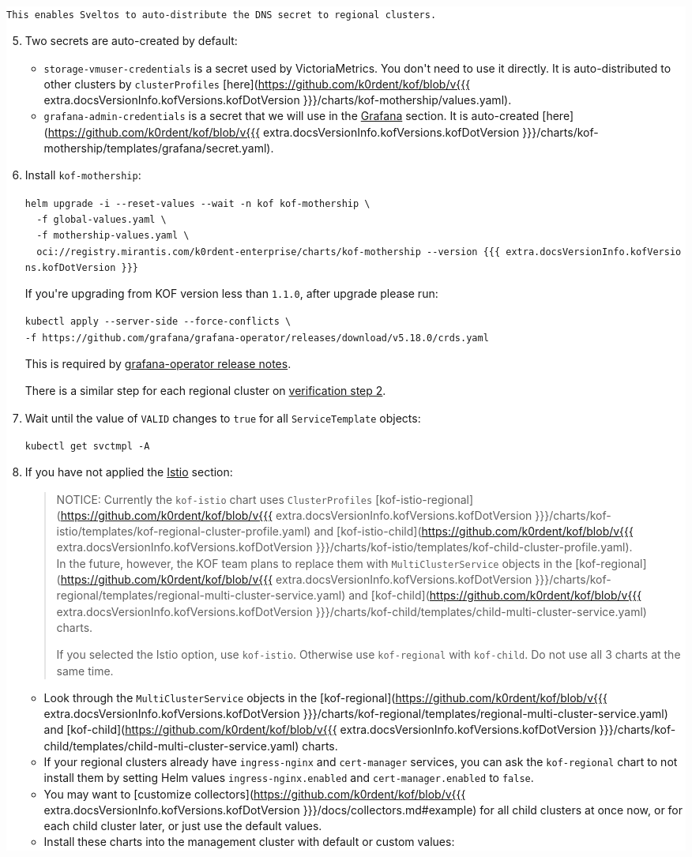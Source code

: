     This enables Sveltos to auto-distribute the DNS secret to regional clusters.

5. Two secrets are auto-created by default:
    * `storage-vmuser-credentials` is a secret used by VictoriaMetrics.
        You don't need to use it directly.
        It is auto-distributed to other clusters by `clusterProfiles` [here](https://github.com/k0rdent/kof/blob/v{{{ extra.docsVersionInfo.kofVersions.kofDotVersion }}}/charts/kof-mothership/values.yaml).
    * `grafana-admin-credentials` is a secret that we will use in the [Grafana](./kof-using.md#access-to-grafana) section.
        It is auto-created [here](https://github.com/k0rdent/kof/blob/v{{{ extra.docsVersionInfo.kofVersions.kofDotVersion }}}/charts/kof-mothership/templates/grafana/secret.yaml).

6. Install `kof-mothership`:
    ```shell
    helm upgrade -i --reset-values --wait -n kof kof-mothership \
      -f global-values.yaml \
      -f mothership-values.yaml \
      oci://registry.mirantis.com/k0rdent-enterprise/charts/kof-mothership --version {{{ extra.docsVersionInfo.kofVersions.kofDotVersion }}}
    ```
    
    If you're upgrading from KOF version less than `1.1.0`, after upgrade please run:
    ```shell
    kubectl apply --server-side --force-conflicts \
    -f https://github.com/grafana/grafana-operator/releases/download/v5.18.0/crds.yaml
    ```
    This is required by [grafana-operator release notes](https://github.com/grafana/grafana-operator/releases/tag/v5.18.0).

    There is a similar step for each regional cluster
    on [verification step 2](./kof-verification.md#verification-steps).

7. Wait until the value of `VALID` changes to `true` for all `ServiceTemplate` objects:
    ```shell
    kubectl get svctmpl -A
    ```

8. If you have not applied the [Istio](#istio) section:

    > NOTICE:
    > Currently the `kof-istio` chart uses `ClusterProfiles` [kof-istio-regional](https://github.com/k0rdent/kof/blob/v{{{ extra.docsVersionInfo.kofVersions.kofDotVersion }}}/charts/kof-istio/templates/kof-regional-cluster-profile.yaml)
    > and [kof-istio-child](https://github.com/k0rdent/kof/blob/v{{{ extra.docsVersionInfo.kofVersions.kofDotVersion }}}/charts/kof-istio/templates/kof-child-cluster-profile.yaml).  
    > In the future, however, the KOF team plans to replace them with `MultiClusterService` objects in the [kof-regional](https://github.com/k0rdent/kof/blob/v{{{ extra.docsVersionInfo.kofVersions.kofDotVersion }}}/charts/kof-regional/templates/regional-multi-cluster-service.yaml)
    > and [kof-child](https://github.com/k0rdent/kof/blob/v{{{ extra.docsVersionInfo.kofVersions.kofDotVersion }}}/charts/kof-child/templates/child-multi-cluster-service.yaml) charts.
    >
    > If you selected the Istio option, use `kof-istio`. 
    > Otherwise use `kof-regional` with `kof-child`.  Do not use all 3 charts at the same time.

    * Look through the `MultiClusterService` objects in the [kof-regional](https://github.com/k0rdent/kof/blob/v{{{ extra.docsVersionInfo.kofVersions.kofDotVersion }}}/charts/kof-regional/templates/regional-multi-cluster-service.yaml)
        and [kof-child](https://github.com/k0rdent/kof/blob/v{{{ extra.docsVersionInfo.kofVersions.kofDotVersion }}}/charts/kof-child/templates/child-multi-cluster-service.yaml) charts.
    * If your regional clusters already have `ingress-nginx` and `cert-manager` services,
        you can ask the `kof-regional` chart to not install them by setting Helm values
        `ingress-nginx.enabled` and `cert-manager.enabled` to `false`.
    * You may want to [customize collectors](https://github.com/k0rdent/kof/blob/v{{{ extra.docsVersionInfo.kofVersions.kofDotVersion }}}/docs/collectors.md#example)
        for all child clusters at once now, or for each child cluster later, or just use the default values.
    * Install these charts into the management cluster with default or custom values: